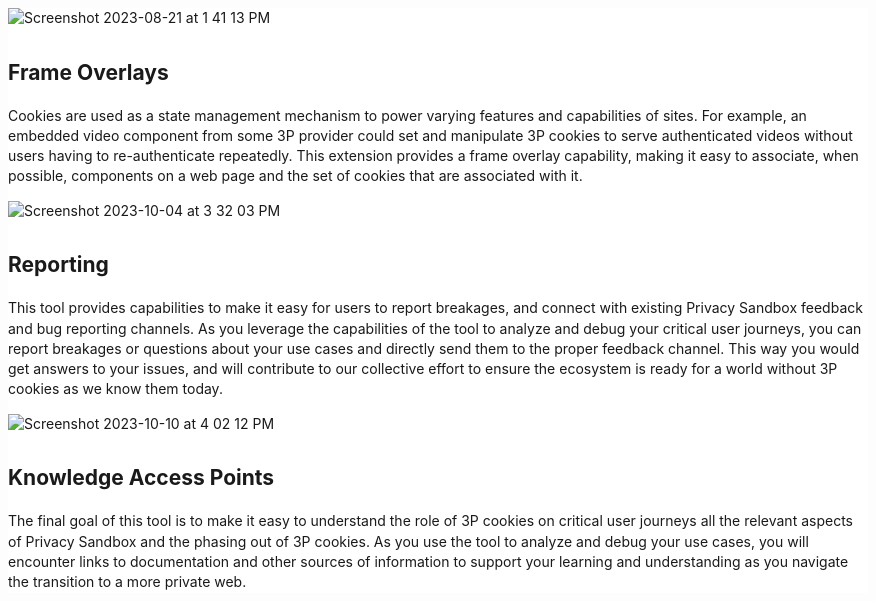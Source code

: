 <img width="937" alt="Screenshot 2023-08-21 at 1 41 13 PM" src="https://github.com/GoogleChromeLabs/ps-analysis-tool/assets/506089/e20cb6d0-f682-4c20-98c7-3b5e69be32df">


## Frame Overlays

Cookies are used as a state management mechanism to power varying features and capabilities of sites. For example, an embedded video component from some 3P provider could set and manipulate 3P cookies to serve authenticated videos without users having to re-authenticate repeatedly. This extension provides a frame overlay capability, making it easy to associate, when possible, components on a web page and the set of cookies that are associated with it. 

<img width="937" alt="Screenshot 2023-10-04 at 3 32 03 PM" src="https://github.com/GoogleChromeLabs/ps-analysis-tool/assets/506089/82ab33ab-9e19-4fc3-b80f-33805b089756">

## Reporting

This tool provides capabilities to make it easy for users to report breakages, and connect with existing Privacy Sandbox feedback and bug reporting channels. As you leverage the capabilities of the tool to analyze and debug your critical user journeys, you can report breakages or questions about your use cases and directly send them to the proper feedback channel. This way you would get answers to your issues, and will contribute to our collective effort to ensure the ecosystem is ready for a world without 3P cookies as we know them today.

<img width="937" alt="Screenshot 2023-10-10 at 4 02 12 PM" src="https://github.com/GoogleChromeLabs/ps-analysis-tool/assets/506089/67aff95d-4c9e-4eb9-b429-7a1b4c8c46d7">


## Knowledge Access Points

The final goal of this tool is to make it easy to understand the role of 3P cookies on critical user journeys all the relevant aspects of Privacy Sandbox and the phasing out of 3P cookies. As you use the tool to analyze and debug your use cases, you will encounter links to documentation and other sources of information to support your learning and understanding as you navigate the transition to a more private web. 